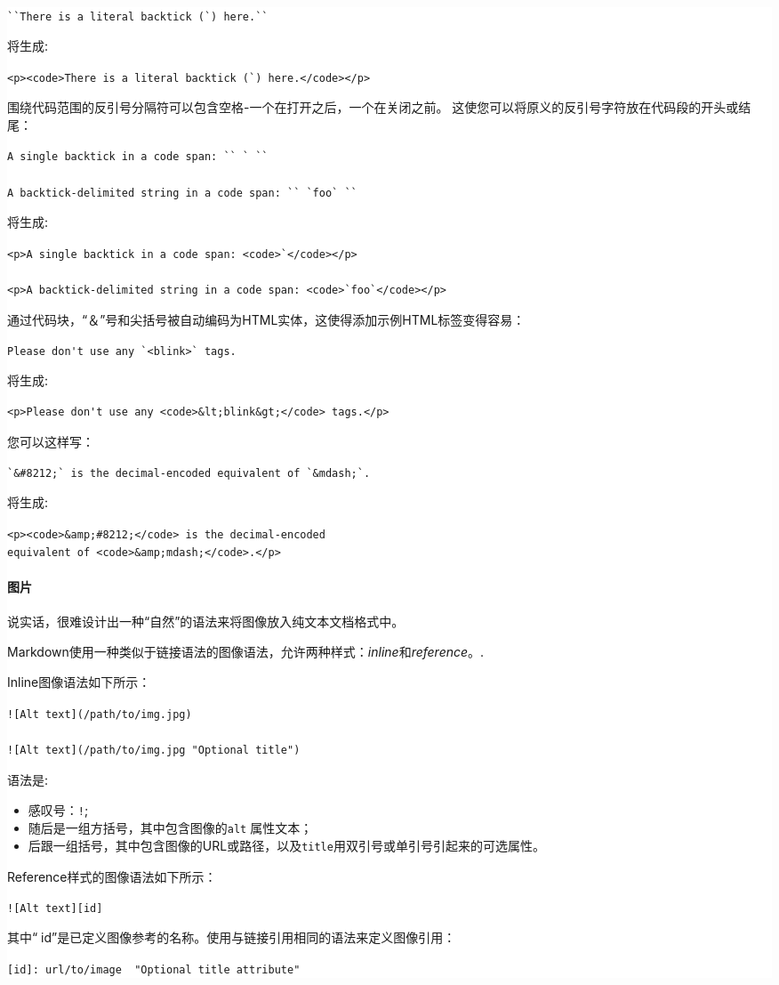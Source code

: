     ``There is a literal backtick (`) here.``

将生成:

    <p><code>There is a literal backtick (`) here.</code></p>

围绕代码范围的反引号分隔符可以包含空格-一个在打开之后，一个在关闭之前。
这使您可以将原义的反引号字符放在代码段的开头或结尾：

	A single backtick in a code span: `` ` ``
	
	A backtick-delimited string in a code span: `` `foo` ``

将生成:

	<p>A single backtick in a code span: <code>`</code></p>
	
	<p>A backtick-delimited string in a code span: <code>`foo`</code></p>

通过代码块，“＆”号和尖括号被自动编码为HTML实体，这使得添加示例HTML标签变得容易：

    Please don't use any `<blink>` tags.

将生成:

    <p>Please don't use any <code>&lt;blink&gt;</code> tags.</p>

您可以这样写：

    `&#8212;` is the decimal-encoded equivalent of `&mdash;`.

将生成:

    <p><code>&amp;#8212;</code> is the decimal-encoded
    equivalent of <code>&amp;mdash;</code>.</p>

#### 图片

说实话，很难设计出一种“自然”的语法来将图像放入纯文本文档格式中。

Markdown使用一种类似于链接语法的图像语法，允许两种样式：*inline*和*reference*。.

Inline图像语法如下所示：

    ![Alt text](/path/to/img.jpg)

    ![Alt text](/path/to/img.jpg "Optional title")

语法是:

*   感叹号：`!`;
*   随后是一组方括号，其中包含图像的`alt` 属性文本；
*   后跟一组括号，其中包含图像的URL或路径，以及`title`用双引号或单引号引起来的可选属性。

Reference样式的图像语法如下所示：

    ![Alt text][id]

其中“ id”是已定义图像参考的名称。使用与链接引用相同的语法来定义图像引用：

    [id]: url/to/image  "Optional title attribute"


[markdown-official-manual]: https://daringfireball.net/projects/markdown/syntax "Markdown官方文档"
  [1]: http://docutils.sourceforge.net/mirror/setext.html
  [2]: http://www.aaronsw.com/2002/atx/
  [3]: http://textism.com/tools/textile/
  [4]: http://docutils.sourceforge.net/rst.html
  [5]: http://www.triptico.com/software/grutatxt.html
  [6]: http://ettext.taint.org/doc/
  [bq]: #blockquote
  [l]:  #list
[github]: <https://stackoverflow.com/editing-help>
[StackOverflow]: <http://sourceforge.net/p/forge/documentation/markdown_syntax/>
[SourceForge]: <http://sourceforge.net/p/forge/documentation/markdown_syntax/>   